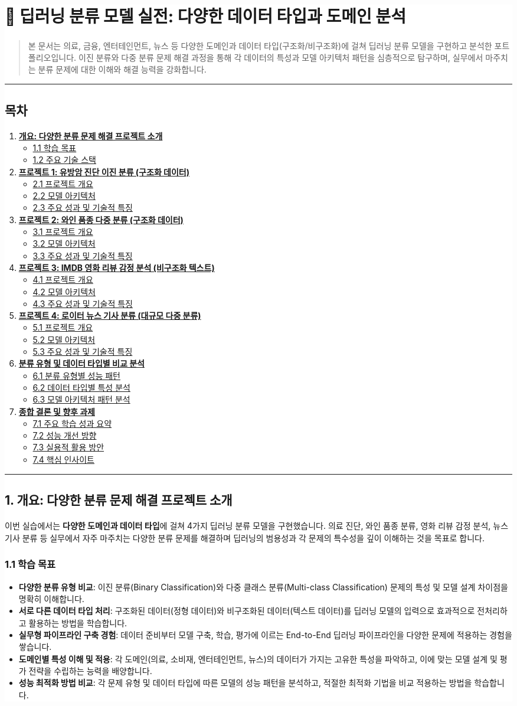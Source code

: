 # 🧠 딥러닝 분류 모델 실전: 다양한 데이터 타입과 도메인 분석

> 본 문서는 의료, 금융, 엔터테인먼트, 뉴스 등 다양한 도메인과 데이터 타입(구조화/비구조화)에 걸쳐 딥러닝 분류 모델을 구현하고 분석한 포트폴리오입니다. 이진 분류와 다중 분류 문제 해결 과정을 통해 각 데이터의 특성과 모델 아키텍처 패턴을 심층적으로 탐구하며, 실무에서 마주치는 분류 문제에 대한 이해와 해결 능력을 강화합니다.

---

## 목차

1.  [**개요: 다양한 분류 문제 해결 프로젝트 소개**](#1-개요-다양한-분류-문제-해결-프로젝트-소개)
    *   [1.1 학습 목표](#11-학습-목표)
    *   [1.2 주요 기술 스택](#12-주요-기술-스택)
2.  [**프로젝트 1: 유방암 진단 이진 분류 (구조화 데이터)**](#2-프로젝트-1-유방암-진단-이진-분류-구조화-데이터)
    *   [2.1 프로젝트 개요](#21-프로젝트-개요)
    *   [2.2 모델 아키텍처](#22-모델-아키텍처)
    *   [2.3 주요 성과 및 기술적 특징](#23-주요-성과-및-기술적-특징)
3.  [**프로젝트 2: 와인 품종 다중 분류 (구조화 데이터)**](#3-프로젝트-2-와인-품종-다중-분류-구조화-데이터)
    *   [3.1 프로젝트 개요](#31-프로젝트-개요)
    *   [3.2 모델 아키텍처](#32-모델-아키텍처)
    *   [3.3 주요 성과 및 기술적 특징](#33-주요-성과-및-기술적-특징)
4.  [**프로젝트 3: IMDB 영화 리뷰 감정 분석 (비구조화 텍스트)**](#4-프로젝트-3-imdb-영화-리뷰-감정-분석-비구조화-텍스트)
    *   [4.1 프로젝트 개요](#41-프로젝트-개요)
    *   [4.2 모델 아키텍처](#42-모델-아키텍처)
    *   [4.3 주요 성과 및 기술적 특징](#43-주요-성과-및-기술적-특징)
5.  [**프로젝트 4: 로이터 뉴스 기사 분류 (대규모 다중 분류)**](#5-프로젝트-4-로이터-뉴스-기사-분류-대규모-다중-분류)
    *   [5.1 프로젝트 개요](#51-프로젝트-개요)
    *   [5.2 모델 아키텍처](#52-모델-아키텍처)
    *   [5.3 주요 성과 및 기술적 특징](#53-주요-성과-및-기술적-특징)
6.  [**분류 유형 및 데이터 타입별 비교 분석**](#6-분류-유형-및-데이터-타입별-비교-분석)
    *   [6.1 분류 유형별 성능 패턴](#61-분류-유형별-성능-패턴)
    *   [6.2 데이터 타입별 특성 분석](#62-데이터-타입별-특성-분석)
    *   [6.3 모델 아키텍처 패턴 분석](#63-모델-아키텍처-패턴-분석)
7.  [**종합 결론 및 향후 과제**](#7-종합-결론-및-향후-과제)
    *   [7.1 주요 학습 성과 요약](#71-주요-학습-성과-요약)
    *   [7.2 성능 개선 방향](#72-성능-개선-방향)
    *   [7.3 실용적 활용 방안](#73-실용적-활용-방안)
    *   [7.4 핵심 인사이트](#74-핵심-인사이트)

---

## 1. 개요: 다양한 분류 문제 해결 프로젝트 소개

이번 실습에서는 **다양한 도메인과 데이터 타입**에 걸쳐 4가지 딥러닝 분류 모델을 구현했습니다. 의료 진단, 와인 품종 분류, 영화 리뷰 감정 분석, 뉴스 기사 분류 등 실무에서 자주 마주치는 다양한 분류 문제를 해결하며 딥러닝의 범용성과 각 문제의 특수성을 깊이 이해하는 것을 목표로 합니다.

### 1.1 학습 목표

-   **다양한 분류 유형 비교**: 이진 분류(Binary Classification)와 다중 클래스 분류(Multi-class Classification) 문제의 특성 및 모델 설계 차이점을 명확히 이해합니다.
-   **서로 다른 데이터 타입 처리**: 구조화된 데이터(정형 데이터)와 비구조화된 데이터(텍스트 데이터)를 딥러닝 모델의 입력으로 효과적으로 전처리하고 활용하는 방법을 학습합니다.
-   **실무형 파이프라인 구축 경험**: 데이터 준비부터 모델 구축, 학습, 평가에 이르는 End-to-End 딥러닝 파이프라인을 다양한 문제에 적용하는 경험을 쌓습니다.
-   **도메인별 특성 이해 및 적용**: 각 도메인(의료, 소비재, 엔터테인먼트, 뉴스)의 데이터가 가지는 고유한 특성을 파악하고, 이에 맞는 모델 설계 및 평가 전략을 수립하는 능력을 배양합니다.
-   **성능 최적화 방법 비교**: 각 문제 유형 및 데이터 타입에 따른 모델의 성능 패턴을 분석하고, 적절한 최적화 기법을 비교 적용하는 방법을 학습합니다.
